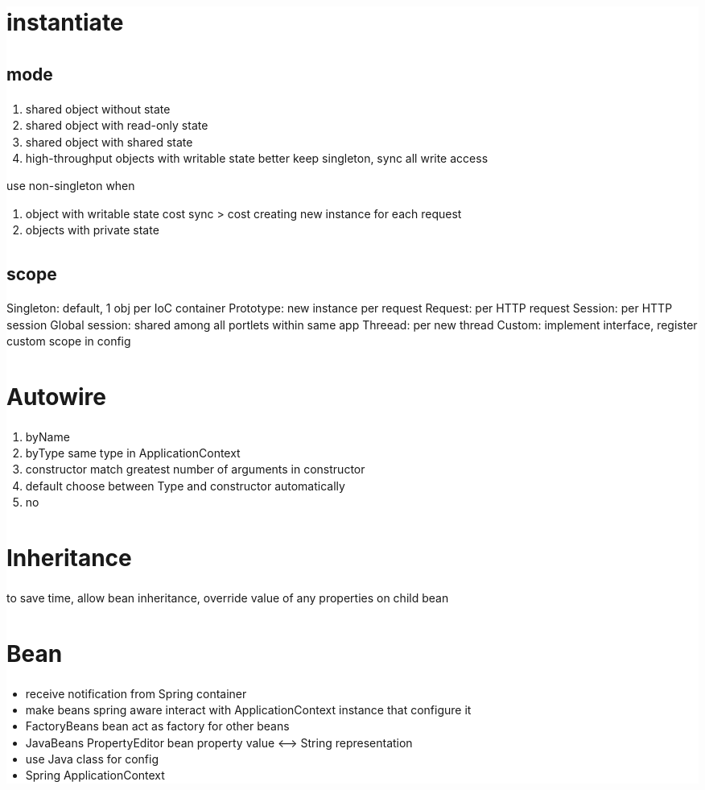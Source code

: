 # instantiate
## mode
1. shared object without state
2. shared object with read-only state
3. shared object with shared state
4. high-throughput objects with writable state
better keep singleton, sync all write access

use non-singleton when
1. object with writable state
cost sync > cost creating new instance for each request
2. objects with private state

## scope
Singleton: default, 1 obj per IoC container
Prototype: new instance per request
Request: per HTTP request
Session: per HTTP session
Global session: shared among all portlets within same app
Threead: per new thread
Custom: implement interface, register custom scope in config

# Autowire
1. byName
2. byType
same type in ApplicationContext
3. constructor
match greatest number of arguments in constructor
4. default
choose between Type and constructor automatically
5. no

# Inheritance
to save time, allow bean inheritance, override value of any properties on child bean

# Bean
- receive notification from Spring container
- make beans spring aware
interact with ApplicationContext instance that configure it
- FactoryBeans
bean act as factory for other beans
- JavaBeans PropertyEditor
bean property value <--> String representation
- use Java class for config
- Spring ApplicationContext
